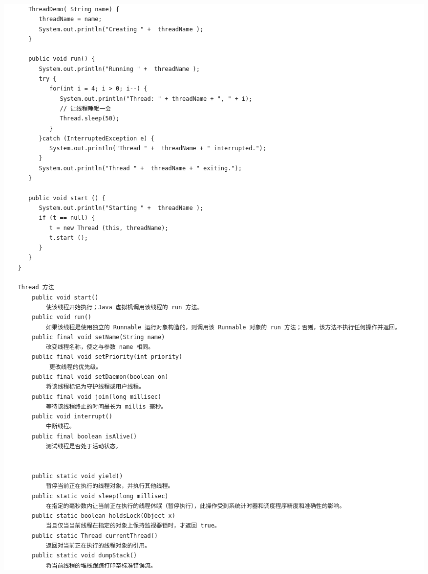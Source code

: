 		   ThreadDemo( String name) {
		      threadName = name;
		      System.out.println("Creating " +  threadName );
		   }
		   
		   public void run() {
		      System.out.println("Running " +  threadName );
		      try {
		         for(int i = 4; i > 0; i--) {
		            System.out.println("Thread: " + threadName + ", " + i);
		            // 让线程睡眠一会
		            Thread.sleep(50);
		         }
		      }catch (InterruptedException e) {
		         System.out.println("Thread " +  threadName + " interrupted.");
		      }
		      System.out.println("Thread " +  threadName + " exiting.");
		   }
		   
		   public void start () {
		      System.out.println("Starting " +  threadName );
		      if (t == null) {
		         t = new Thread (this, threadName);
		         t.start ();
		      }
		   }
		}

		Thread 方法
			public void start()
				使该线程开始执行；Java 虚拟机调用该线程的 run 方法。
			public void run()
				如果该线程是使用独立的 Runnable 运行对象构造的，则调用该 Runnable 对象的 run 方法；否则，该方法不执行任何操作并返回。
			public final void setName(String name)
				改变线程名称，使之与参数 name 相同。
			public final void setPriority(int priority)
				 更改线程的优先级。
			public final void setDaemon(boolean on)
				将该线程标记为守护线程或用户线程。
			public final void join(long millisec)
				等待该线程终止的时间最长为 millis 毫秒。
			public void interrupt()
				中断线程。
			public final boolean isAlive()
				测试线程是否处于活动状态。


			public static void yield()
				暂停当前正在执行的线程对象，并执行其他线程。
			public static void sleep(long millisec)
				在指定的毫秒数内让当前正在执行的线程休眠（暂停执行），此操作受到系统计时器和调度程序精度和准确性的影响。
			public static boolean holdsLock(Object x)
				当且仅当当前线程在指定的对象上保持监视器锁时，才返回 true。
			public static Thread currentThread()
				返回对当前正在执行的线程对象的引用。
			public static void dumpStack()
				将当前线程的堆栈跟踪打印至标准错误流。
